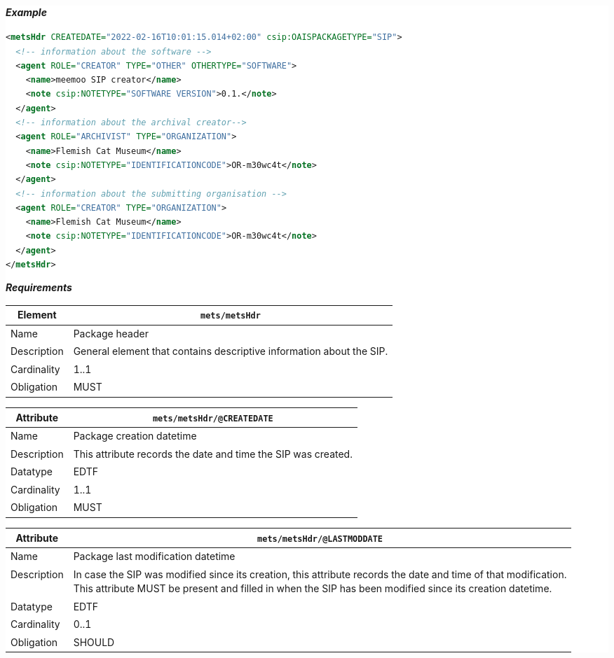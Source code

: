 ***Example***

```xml
<metsHdr CREATEDATE="2022-02-16T10:01:15.014+02:00" csip:OAISPACKAGETYPE="SIP">
  <!-- information about the software -->
  <agent ROLE="CREATOR" TYPE="OTHER" OTHERTYPE="SOFTWARE">
    <name>meemoo SIP creator</name>
    <note csip:NOTETYPE="SOFTWARE VERSION">0.1.</note>
  </agent>
  <!-- information about the archival creator-->
  <agent ROLE="ARCHIVIST" TYPE="ORGANIZATION">
    <name>Flemish Cat Museum</name>
    <note csip:NOTETYPE="IDENTIFICATIONCODE">OR-m30wc4t</note>
  </agent>
  <!-- information about the submitting organisation -->
  <agent ROLE="CREATOR" TYPE="ORGANIZATION">
    <name>Flemish Cat Museum</name>
    <note csip:NOTETYPE="IDENTIFICATIONCODE">OR-m30wc4t</note>
  </agent>
</metsHdr>
```

***Requirements***

| Element | `mets/metsHdr` |
|-----------------------|-----------|
| Name | Package header |
| Description | General element that contains descriptive information about the SIP. |
| Cardinality | 1..1 |
| Obligation | MUST |

| Attribute | `mets/metsHdr/@CREATEDATE` |
|-----------------------|-----------|
| Name | Package creation datetime |
| Description | This attribute records the date and time the SIP was created. |
| Datatype | EDTF |
| Cardinality | 1..1 |
| Obligation | MUST |

| Attribute | `mets/metsHdr/@LASTMODDATE` |
|-----------------------|-----------|
| Name | Package last modification datetime |
| Description | In case the SIP was modified since its creation, this attribute records the date and time of that modification.<br>This attribute MUST be present and filled in when the SIP has been modified since its creation datetime. |
| Datatype | EDTF |
| Cardinality | 0..1 |
| Obligation | SHOULD |
